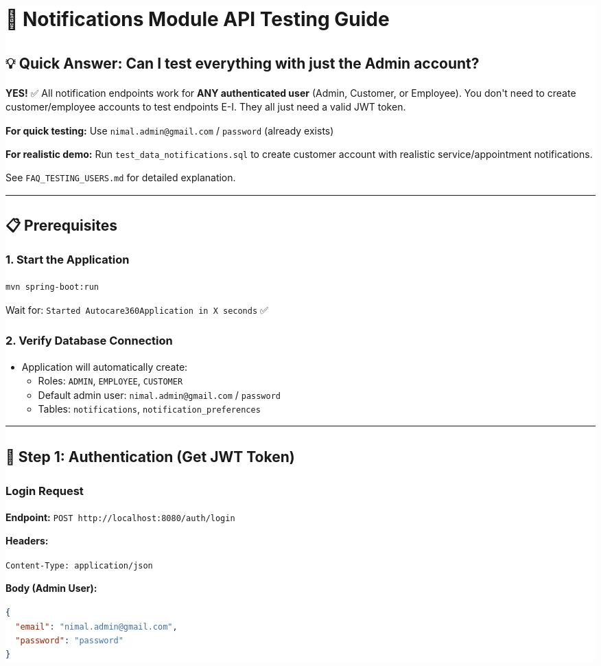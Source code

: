 # 🧪 Notifications Module API Testing Guide

## 💡 Quick Answer: Can I test everything with just the Admin account?

**YES!** ✅ All notification endpoints work for **ANY authenticated user** (Admin, Customer, or Employee). You don't need to create customer/employee accounts to test endpoints E-I. They all just need a valid JWT token.

**For quick testing:** Use `nimal.admin@gmail.com` / `password` (already exists)

**For realistic demo:** Run `test_data_notifications.sql` to create customer account with realistic service/appointment notifications.

See `FAQ_TESTING_USERS.md` for detailed explanation.

---

## 📋 Prerequisites

### 1. Start the Application
```bash
mvn spring-boot:run
```

Wait for: `Started Autocare360Application in X seconds` ✅

### 2. Verify Database Connection
- Application will automatically create:
  - Roles: `ADMIN`, `EMPLOYEE`, `CUSTOMER`
  - Default admin user: `nimal.admin@gmail.com` / `password`
  - Tables: `notifications`, `notification_preferences`

---

## 🔐 Step 1: Authentication (Get JWT Token)

### Login Request

**Endpoint:** `POST http://localhost:8080/auth/login`

**Headers:**
```
Content-Type: application/json
```

**Body (Admin User):**
```json
{
  "email": "nimal.admin@gmail.com",
  "password": "password"
}
```
